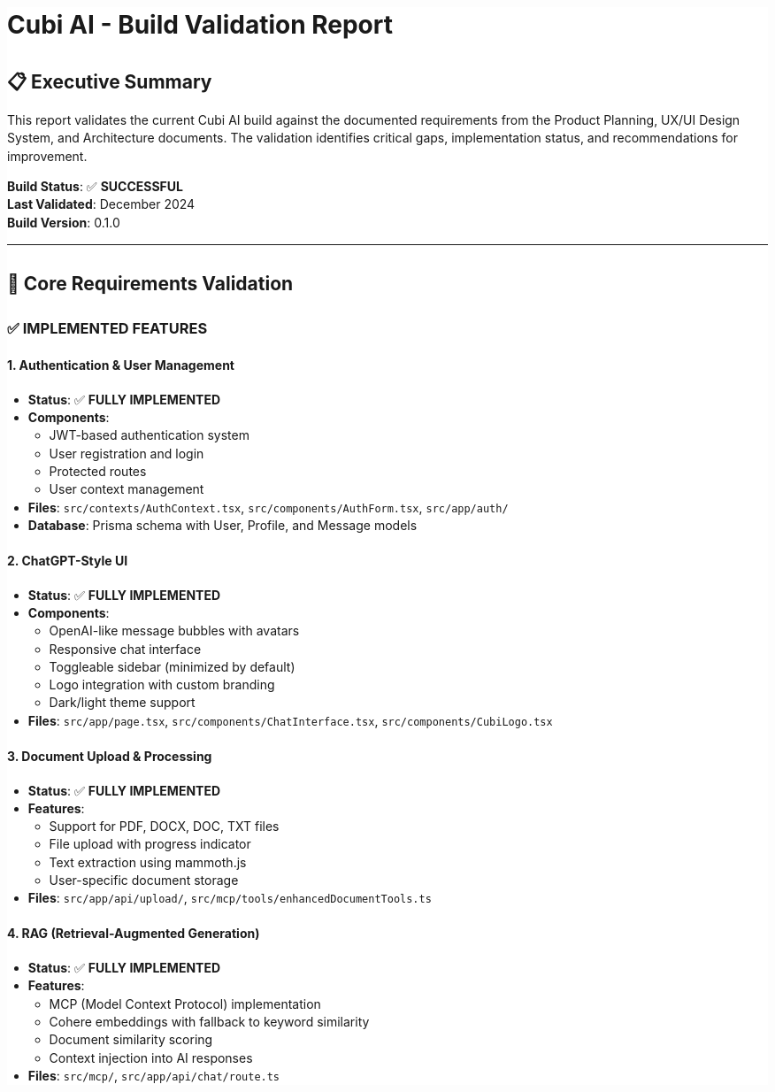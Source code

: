 # Cubi AI - Build Validation Report

## 📋 **Executive Summary**

This report validates the current Cubi AI build against the documented requirements from the Product Planning, UX/UI Design System, and Architecture documents. The validation identifies critical gaps, implementation status, and recommendations for improvement.

**Build Status**: ✅ **SUCCESSFUL**  
**Last Validated**: December 2024  
**Build Version**: 0.1.0  

---

## 🎯 **Core Requirements Validation**

### **✅ IMPLEMENTED FEATURES**

#### **1. Authentication & User Management**
- **Status**: ✅ **FULLY IMPLEMENTED**
- **Components**: 
  - JWT-based authentication system
  - User registration and login
  - Protected routes
  - User context management
- **Files**: `src/contexts/AuthContext.tsx`, `src/components/AuthForm.tsx`, `src/app/auth/`
- **Database**: Prisma schema with User, Profile, and Message models

#### **2. ChatGPT-Style UI**
- **Status**: ✅ **FULLY IMPLEMENTED**
- **Components**:
  - OpenAI-like message bubbles with avatars
  - Responsive chat interface
  - Toggleable sidebar (minimized by default)
  - Logo integration with custom branding
  - Dark/light theme support
- **Files**: `src/app/page.tsx`, `src/components/ChatInterface.tsx`, `src/components/CubiLogo.tsx`

#### **3. Document Upload & Processing**
- **Status**: ✅ **FULLY IMPLEMENTED**
- **Features**:
  - Support for PDF, DOCX, DOC, TXT files
  - File upload with progress indicator
  - Text extraction using mammoth.js
  - User-specific document storage
- **Files**: `src/app/api/upload/`, `src/mcp/tools/enhancedDocumentTools.ts`

#### **4. RAG (Retrieval-Augmented Generation)**
- **Status**: ✅ **FULLY IMPLEMENTED**
- **Features**:
  - MCP (Model Context Protocol) implementation
  - Cohere embeddings with fallback to keyword similarity
  - Document similarity scoring
  - Context injection into AI responses
- **Files**: `src/mcp/`, `src/app/api/chat/route.ts`
